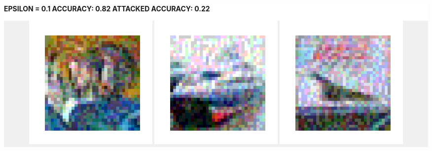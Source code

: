 <b float="left" align="center">EPSILON = 0.1 ACCURACY: 0.82  ATTACKED ACCURACY: 0.22</b>
<div  float="left" align="center" style="background-color:rgb(240,240,240)">
  <p  float="left" align="center">
    <img src="./img_show/a_0_non_targ_eps0.1_.png" width="250" />
    <img src="./img_show/a_1_non_targ_eps0.1_.png" width="250" />
    <img src="./img_show/a_3_non_targ_eps0.1_.png" width="250" />